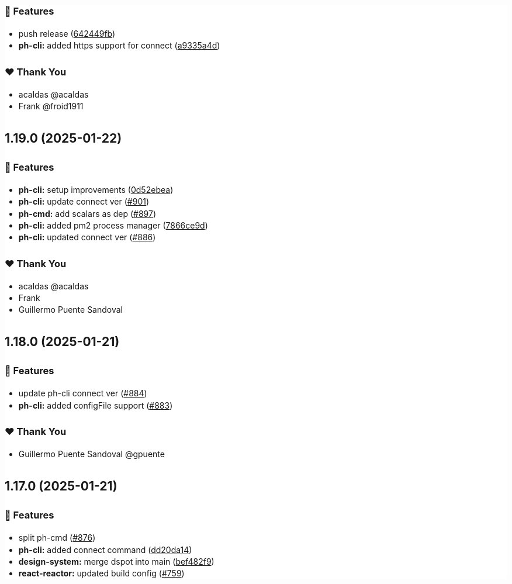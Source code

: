 ### 🚀 Features

- push release ([642449fb](https://github.com/powerhouse-inc/powerhouse/commit/642449fb))
- **ph-cli:** added https support for connect ([a9335a4d](https://github.com/powerhouse-inc/powerhouse/commit/a9335a4d))

### ❤️ Thank You

- acaldas @acaldas
- Frank @froid1911

## 1.19.0 (2025-01-22)

### 🚀 Features

- **ph-cli:** setup improvements ([0d52ebea](https://github.com/powerhouse-inc/powerhouse/commit/0d52ebea))
- **ph-cli:** update connect ver ([#901](https://github.com/powerhouse-inc/powerhouse/pull/901))
- **ph-cmd:** add scalars as dep ([#897](https://github.com/powerhouse-inc/powerhouse/pull/897))
- **ph-cli:** added pm2 process manager ([7866ce9d](https://github.com/powerhouse-inc/powerhouse/commit/7866ce9d))
- **ph-cli:** updated connect ver ([#886](https://github.com/powerhouse-inc/powerhouse/pull/886))

### ❤️ Thank You

- acaldas @acaldas
- Frank
- Guillermo Puente Sandoval

## 1.18.0 (2025-01-21)

### 🚀 Features

- update ph-cli connect ver ([#884](https://github.com/powerhouse-inc/powerhouse/pull/884))
- **ph-cli:** added configFile support ([#883](https://github.com/powerhouse-inc/powerhouse/pull/883))

### ❤️ Thank You

- Guillermo Puente Sandoval @gpuente

## 1.17.0 (2025-01-21)

### 🚀 Features

- split ph-cmd ([#876](https://github.com/powerhouse-inc/powerhouse/pull/876))
- **ph-cli:** added connect command ([dd20da14](https://github.com/powerhouse-inc/powerhouse/commit/dd20da14))
- **design-system:** merge dspot into main ([bef482f9](https://github.com/powerhouse-inc/powerhouse/commit/bef482f9))
- **react-reactor:** updated build config ([#759](https://github.com/powerhouse-inc/powerhouse/pull/759))
